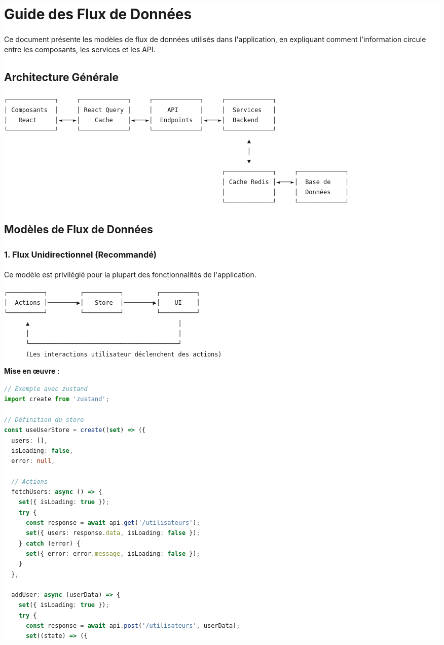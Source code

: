 # Guide des Flux de Données

Ce document présente les modèles de flux de données utilisés dans l'application, en expliquant comment l'information circule entre les composants, les services et les API.

## Architecture Générale

```
┌─────────────┐     ┌─────────────┐     ┌─────────────┐     ┌─────────────┐
│ Composants  │     │ React Query │     │    API      │     │  Services   │
│   React     │◄───►│    Cache    │◄───►│  Endpoints  │◄───►│  Backend    │
└─────────────┘     └─────────────┘     └─────────────┘     └─────────────┘
                                                                   ▲
                                                                   │
                                                                   ▼
                                                            ┌─────────────┐     ┌─────────────┐
                                                            │ Cache Redis │◄───►│  Base de    │
                                                            │             │     │  Données    │
                                                            └─────────────┘     └─────────────┘
```

## Modèles de Flux de Données

### 1. Flux Unidirectionnel (Recommandé)

Ce modèle est privilégié pour la plupart des fonctionnalités de l'application.

```
┌──────────┐         ┌──────────┐         ┌──────────┐
│  Actions │────────▶│   Store  │────────▶│    UI    │
└──────────┘         └──────────┘         └──────────┘
      ▲                                         │
      │                                         │
      └─────────────────────────────────────────┘
      (Les interactions utilisateur déclenchent des actions)
```

**Mise en œuvre** :
```typescript
// Exemple avec zustand
import create from 'zustand';

// Définition du store
const useUserStore = create((set) => ({
  users: [],
  isLoading: false,
  error: null,
  
  // Actions
  fetchUsers: async () => {
    set({ isLoading: true });
    try {
      const response = await api.get('/utilisateurs');
      set({ users: response.data, isLoading: false });
    } catch (error) {
      set({ error: error.message, isLoading: false });
    }
  },
  
  addUser: async (userData) => {
    set({ isLoading: true });
    try {
      const response = await api.post('/utilisateurs', userData);
      set((state) => ({ 
```